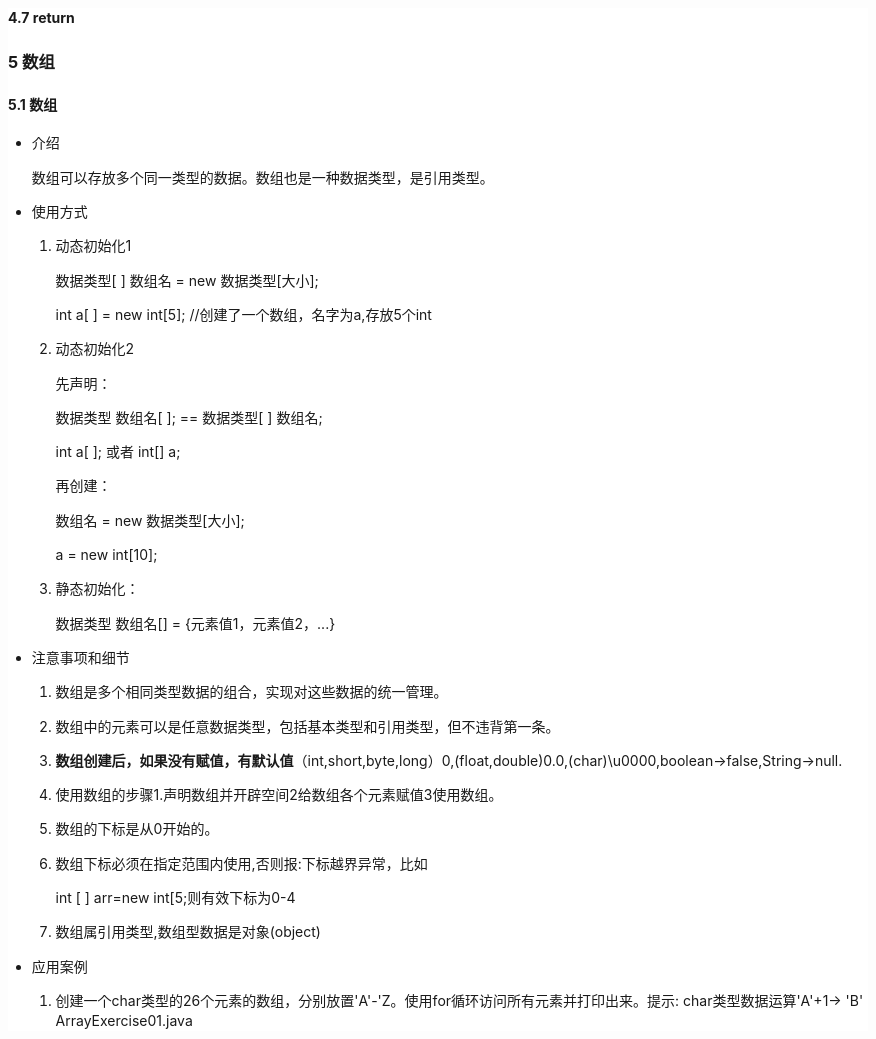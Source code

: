 

#### 4.7 return



### 5  数组

#### 5.1 数组

- 介绍

  数组可以存放多个同一类型的数据。数组也是一种数据类型，是引用类型。

- 使用方式

  1. 动态初始化1

     数据类型[ ] 数组名 = new 数据类型[大小];

     int a[ ] = new int[5]; //创建了一个数组，名字为a,存放5个int

     

  2. 动态初始化2

     先声明：

     数据类型 数组名[ ]; == 数据类型[ ] 数组名;

     int a[ ]; 或者 int[] a;

     再创建：

     数组名  =  new 数据类型[大小];

     a = new int[10];

  3. 静态初始化：

     数据类型 数组名[] = {元素值1，元素值2，...}

- 注意事项和细节

  1. 数组是多个相同类型数据的组合，实现对这些数据的统一管理。

  2. 数组中的元素可以是任意数据类型，包括基本类型和引用类型，但不违背第一条。

  3. **数组创建后，如果没有赋值，有默认值**（int,short,byte,long）0,(float,double)0.0,(char)\u0000,boolean->false,String->null.

  4. 使用数组的步骤1.声明数组并开辟空间2给数组各个元素赋值3使用数组。

  5. 数组的下标是从0开始的。

  6. 数组下标必须在指定范围内使用,否则报:下标越界异常，比如

     int [ ] arr=new int[5;则有效下标为0-4

  7. 数组属引用类型,数组型数据是对象(object)

- 应用案例

  1. 创建一个char类型的26个元素的数组，分别放置'A'-'Z。使用for循环访问所有元素并打印出来。提示: char类型数据运算'A'+1-> 'B' ArrayExercise01.java
